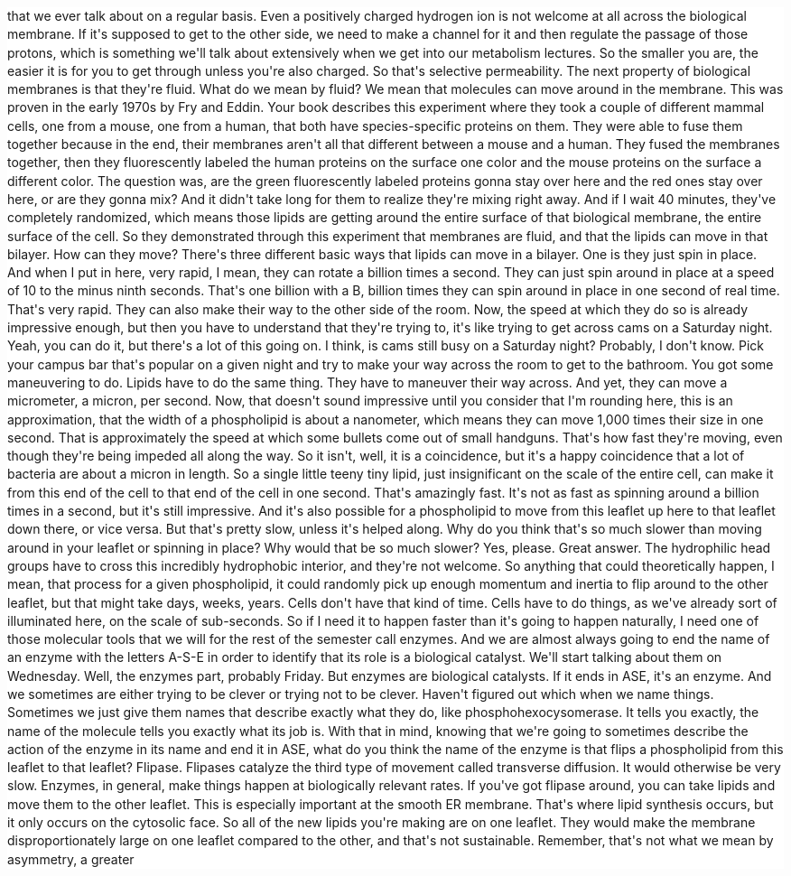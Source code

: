 that we ever talk about on a regular basis. Even a positively charged hydrogen ion is not welcome at all across the biological membrane. If it's supposed to get to the other side, we need to make a channel for it and then regulate the passage of those protons, which is something we'll talk about extensively when we get into our metabolism lectures. So the smaller you are, the easier it is for you to get through unless you're also charged. So that's selective permeability. The next property of biological membranes is that they're fluid. What do we mean by fluid? We mean that molecules can move around in the membrane. This was proven in the early 1970s by Fry and Eddin. Your book describes this experiment where they took a couple of different mammal cells, one from a mouse, one from a human, that both have species-specific proteins on them. They were able to fuse them together because in the end, their membranes aren't all that different between a mouse and a human. They fused the membranes together, then they fluorescently labeled the human proteins on the surface one color and the mouse proteins on the surface a different color. The question was, are the green fluorescently labeled proteins gonna stay over here and the red ones stay over here, or are they gonna mix? And it didn't take long for them to realize they're mixing right away. And if I wait 40 minutes, they've completely randomized, which means those lipids are getting around the entire surface of that biological membrane, the entire surface of the cell. So they demonstrated through this experiment that membranes are fluid, and that the lipids can move in that bilayer. How can they move? There's three different basic ways that lipids can move in a bilayer. One is they just spin in place. And when I put in here, very rapid, I mean, they can rotate a billion times a second. They can just spin around in place at a speed of 10 to the minus ninth seconds. That's one billion with a B, billion times they can spin around in place in one second of real time. That's very rapid. They can also make their way to the other side of the room. Now, the speed at which they do so is already impressive enough, but then you have to understand that they're trying to, it's like trying to get across cams on a Saturday night. Yeah, you can do it, but there's a lot of this going on. I think, is cams still busy on a Saturday night? Probably, I don't know. Pick your campus bar that's popular on a given night and try to make your way across the room to get to the bathroom. You got some maneuvering to do. Lipids have to do the same thing. They have to maneuver their way across. And yet, they can move a micrometer, a micron, per second. Now, that doesn't sound impressive until you consider that I'm rounding here, this is an approximation, that the width of a phospholipid is about a nanometer, which means they can move 1,000 times their size in one second. That is approximately the speed at which some bullets come out of small handguns. That's how fast they're moving, even though they're being impeded all along the way. So it isn't, well, it is a coincidence, but it's a happy coincidence that a lot of bacteria are about a micron in length. So a single little teeny tiny lipid, just insignificant on the scale of the entire cell, can make it from this end of the cell to that end of the cell in one second. That's amazingly fast. It's not as fast as spinning around a billion times in a second, but it's still impressive. And it's also possible for a phospholipid to move from this leaflet up here to that leaflet down there, or vice versa. But that's pretty slow, unless it's helped along. Why do you think that's so much slower than moving around in your leaflet or spinning in place? Why would that be so much slower? Yes, please. Great answer. The hydrophilic head groups have to cross this incredibly hydrophobic interior, and they're not welcome. So anything that could theoretically happen, I mean, that process for a given phospholipid, it could randomly pick up enough momentum and inertia to flip around to the other leaflet, but that might take days, weeks, years. Cells don't have that kind of time. Cells have to do things, as we've already sort of illuminated here, on the scale of sub-seconds. So if I need it to happen faster than it's going to happen naturally, I need one of those molecular tools that we will for the rest of the semester call enzymes. And we are almost always going to end the name of an enzyme with the letters A-S-E in order to identify that its role is a biological catalyst. We'll start talking about them on Wednesday. Well, the enzymes part, probably Friday. But enzymes are biological catalysts. If it ends in ASE, it's an enzyme. And we sometimes are either trying to be clever or trying not to be clever. Haven't figured out which when we name things. Sometimes we just give them names that describe exactly what they do, like phosphohexocysomerase. It tells you exactly, the name of the molecule tells you exactly what its job is. With that in mind, knowing that we're going to sometimes describe the action of the enzyme in its name and end it in ASE, what do you think the name of the enzyme is that flips a phospholipid from this leaflet to that leaflet? Flipase. Flipases catalyze the third type of movement called transverse diffusion. It would otherwise be very slow. Enzymes, in general, make things happen at biologically relevant rates. If you've got flipase around, you can take lipids and move them to the other leaflet. This is especially important at the smooth ER membrane. That's where lipid synthesis occurs, but it only occurs on the cytosolic face. So all of the new lipids you're making are on one leaflet. They would make the membrane disproportionately large on one leaflet compared to the other, and that's not sustainable. Remember, that's not what we mean by asymmetry, a greater